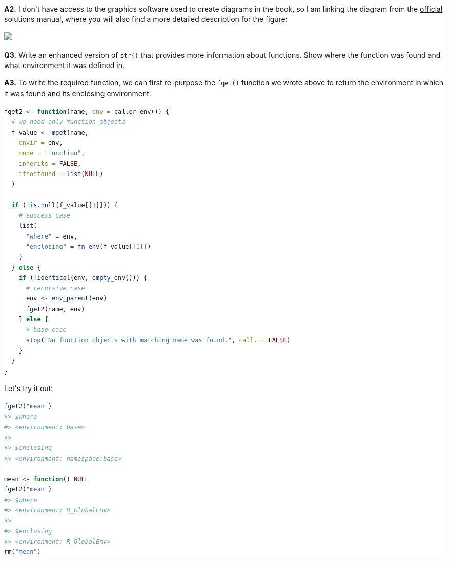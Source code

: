 **A2.** I don't have access to the graphics software used to create diagrams in the book, so I am linking the diagram from the [official solutions manual](https://advanced-r-solutions.rbind.io/environments.html#special-environments), where you will also find a more detailed description for the figure:

<img src="https://raw.githubusercontent.com/Tazinho/Advanced-R-Solutions/main/images/environments/function_environments_corrected.png" width="100%" />

**Q3.** Write an enhanced version of `str()` that provides more information about functions. Show where the function was found and what environment it was defined in.

**A3.** To write the required function, we can first re-purpose the `fget()` function we wrote above to return the environment in which it was found and its enclosing environment:


``` r
fget2 <- function(name, env = caller_env()) {
  # we need only function objects
  f_value <- mget(name,
    envir = env,
    mode = "function",
    inherits = FALSE,
    ifnotfound = list(NULL)
  )

  if (!is.null(f_value[[1]])) {
    # success case
    list(
      "where" = env,
      "enclosing" = fn_env(f_value[[1]])
    )
  } else {
    if (!identical(env, empty_env())) {
      # recursive case
      env <- env_parent(env)
      fget2(name, env)
    } else {
      # base case
      stop("No function objects with matching name was found.", call. = FALSE)
    }
  }
}
```

Let's try it out:


``` r
fget2("mean")
#> $where
#> <environment: base>
#> 
#> $enclosing
#> <environment: namespace:base>

mean <- function() NULL
fget2("mean")
#> $where
#> <environment: R_GlobalEnv>
#> 
#> $enclosing
#> <environment: R_GlobalEnv>
rm("mean")
```
